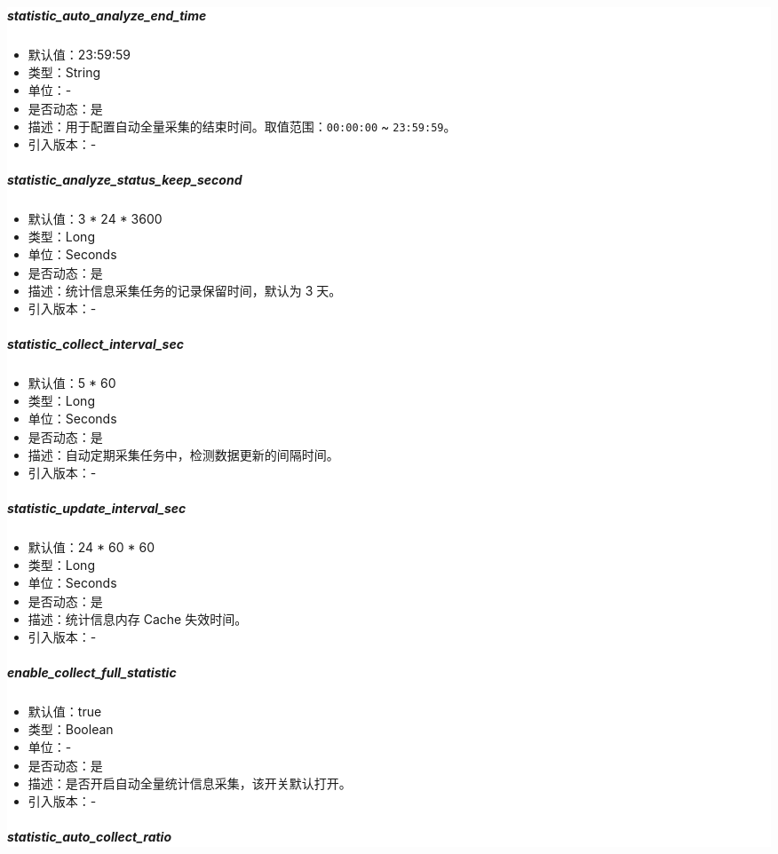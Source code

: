 ##### statistic_auto_analyze_end_time

- 默认值：23:59:59
- 类型：String
- 单位：-
- 是否动态：是
- 描述：用于配置自动全量采集的结束时间。取值范围：`00:00:00` ~ `23:59:59`。
- 引入版本：-



##### statistic_analyze_status_keep_second

- 默认值：3 * 24 * 3600
- 类型：Long
- 单位：Seconds
- 是否动态：是
- 描述：统计信息采集任务的记录保留时间，默认为 3 天。
- 引入版本：-



##### statistic_collect_interval_sec

- 默认值：5 * 60
- 类型：Long
- 单位：Seconds
- 是否动态：是
- 描述：自动定期采集任务中，检测数据更新的间隔时间。
- 引入版本：-









##### statistic_update_interval_sec

- 默认值：24 * 60 * 60
- 类型：Long
- 单位：Seconds
- 是否动态：是
- 描述：统计信息内存 Cache 失效时间。
- 引入版本：-



##### enable_collect_full_statistic

- 默认值：true
- 类型：Boolean
- 单位：-
- 是否动态：是
- 描述：是否开启自动全量统计信息采集，该开关默认打开。
- 引入版本：-

##### statistic_auto_collect_ratio
